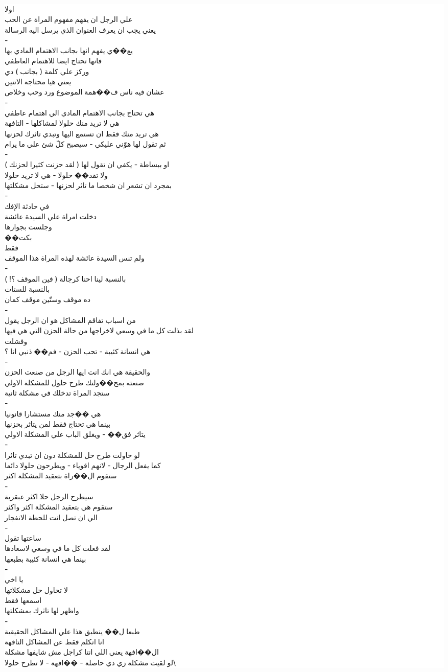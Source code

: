 اولا\
علي الرجل ان يفهم مفهوم المراة عن الحب\
يعني يجب ان يعرف العنوان الذي يرسل اليه الرسالة\
-\
يع��ي يفهم انها بجانب الاهتمام المادي بها\
فانها تحتاج ايضا للاهتمام العاطفي\
وركز علي كلمة ( بجانب ) دي\
يعني هيا محتاجة الاتنين\
عشان فيه ناس ف��همة الموضوع ورد وحب وخلاص\
-\
هي تحتاج بجانب الاهتمام المادي الي اهتمام عاطفي\
هي لا تريد منك حلولا لمشاكلها - التافهة\
هي تريد منك فقط ان تستمع اليها وتبدي تاثرك لحزنها\
ثم تقول لها هوّني عليكي - سيصبح كلّ شئ علي ما يرام\
-\
او ببساطة - يكفي ان تقول لها ( لقد حزنت كثيرا لحزنك )\
ولا تقد�� حلولا - هي لا تريد حلولا\
بمجرد ان تشعر ان شخصا ما تاثر لحزنها - ستحل مشكلتها\
-\
في حادثة الإفك\
دخلت امراة علي السيدة عائشة\
وجلست بجوارها\
��بكت\
فقط\
ولم تنس السيدة عائشة لهذه المراة هذا الموقف\
-\
بالنسبة لينا احنا كرجالة ( فين الموقف ؟! )\
بالنسبة للستات\
ده موقف وستّين موقف كمان\
-\
من اسباب تفاقم المشاكل هو ان الرجل يقول\
لقد بذلت كل ما في وسعي لاخراجها من حالة الحزن التي هي فيها\
وفشلت\
هي انسانة كئيبة - تحب الحزن - فم�� ذنبي انا ؟\
-\
والحقيقة هي انك انت ايها الرجل من صنعت الحزن\
صنعته بمح��ولتك طرح حلول للمشكلة الاولي\
ستجد المراة تدخلك في مشكلة ثانية\
-\
هي ��جد منك مستشارا قانونيا\
بينما هي تحتاج فقط لمن يتاثر بحزنها\
يتاثر فق�� - ويغلق الباب علي المشكلة الاولي\
-\
لو حاولت طرح حل للمشكلة دون ان تبدي تاثرا\
كما يفعل الرجال - لانهم اقوياء - ويطرحون حلولا دائما\
ستقوم ال��راة بتعقيد المشكلة اكثر\
-\
سيطرح الرجل حلا اكثر عبقرية\
ستقوم هي بتعقيد المشكلة اكثر واكثر\
الي ان تصل انت للحظة الانفجار\
-\
ساعتها تقول\
لقد فعلت كل ما في وسعي لاسعادها\
بينما هي انسانة كئيبة بطبعها\
-\
يا اخي\
لا تحاول حل مشكلاتها\
اسمعها فقط\
واظهر لها تاثرك بمشكلتها\
-\
طبعا ل�� ينطبق هذا علي المشاكل الحقيقية\
انا اتكلم فقط عن المشاكل التافهة\
ال��افهة يعني اللي انتا كراجل مش شايفها مشكلة\
لو لقيت مشكلة زي دي حاصلة - ��افهة - لا تطرح حلولا\